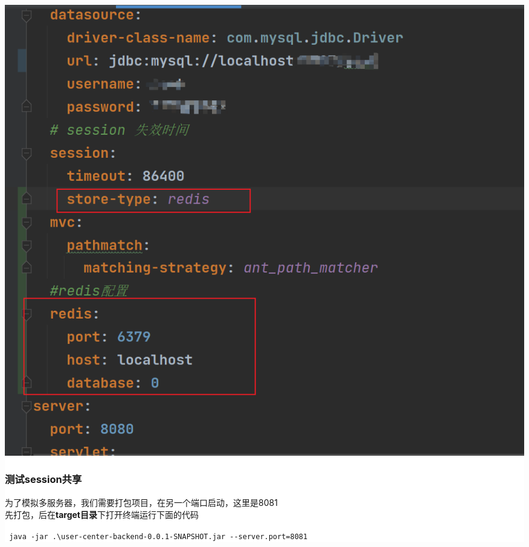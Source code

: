 ![1668615101163-c7e031e0-eb25-40ef-9baa-cd5a2fce576e.png](./img/fDuOfb5tqjyCzoom/1668615101163-c7e031e0-eb25-40ef-9baa-cd5a2fce576e-010356.png)



### 测试session共享


为了模拟多服务器，我们需要打包项目，在另一个端口启动，这里是8081  
先打包，后在**target目录**下打开终端运行下面的代码



```plain
 java -jar .\user-center-backend-0.0.1-SNAPSHOT.jar --server.port=8081
```


